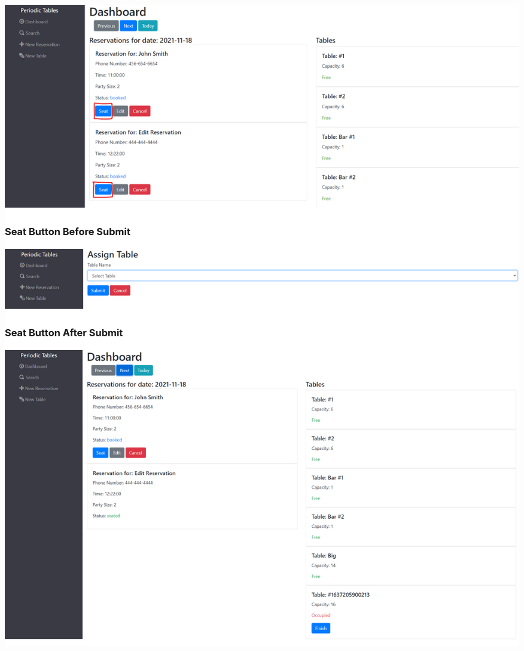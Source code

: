 ![Seat Button](./SS/seat-button.png)

### Seat Button Before Submit

![Seat Before](./SS/seat-before-submit.png)

### Seat Button After Submit

![Seat After](./SS/seat-after-submit.png)

